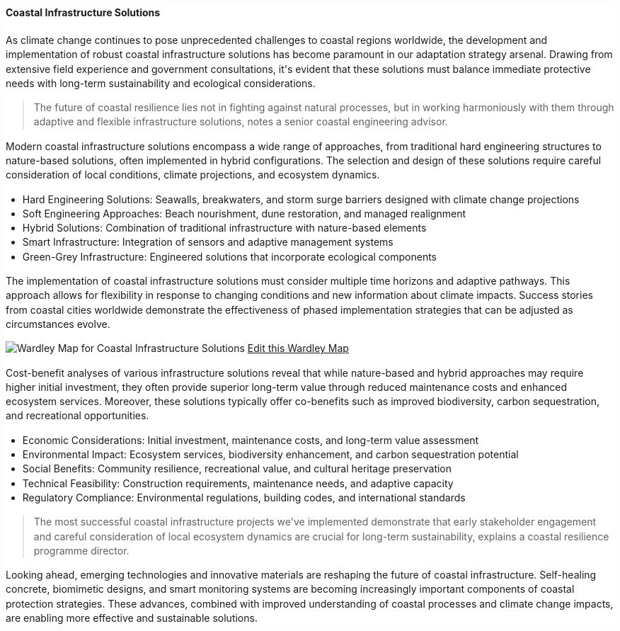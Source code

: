 #### <a id="coastal-infrastructure-solutions"></a>Coastal Infrastructure Solutions

As climate change continues to pose unprecedented challenges to coastal regions worldwide, the development and implementation of robust coastal infrastructure solutions has become paramount in our adaptation strategy arsenal. Drawing from extensive field experience and government consultations, it's evident that these solutions must balance immediate protective needs with long-term sustainability and ecological considerations.

> The future of coastal resilience lies not in fighting against natural processes, but in working harmoniously with them through adaptive and flexible infrastructure solutions, notes a senior coastal engineering advisor.

Modern coastal infrastructure solutions encompass a wide range of approaches, from traditional hard engineering structures to nature-based solutions, often implemented in hybrid configurations. The selection and design of these solutions require careful consideration of local conditions, climate projections, and ecosystem dynamics.

- Hard Engineering Solutions: Seawalls, breakwaters, and storm surge barriers designed with climate change projections
- Soft Engineering Approaches: Beach nourishment, dune restoration, and managed realignment
- Hybrid Solutions: Combination of traditional infrastructure with nature-based elements
- Smart Infrastructure: Integration of sensors and adaptive management systems
- Green-Grey Infrastructure: Engineered solutions that incorporate ecological components

The implementation of coastal infrastructure solutions must consider multiple time horizons and adaptive pathways. This approach allows for flexibility in response to changing conditions and new information about climate impacts. Success stories from coastal cities worldwide demonstrate the effectiveness of phased implementation strategies that can be adjusted as circumstances evolve.



![Wardley Map for Coastal Infrastructure Solutions](https://images.wardleymaps.ai/map_f4b5f0d9-6058-4b2b-9c11-13909aefd0c0.png)
[Edit this Wardley Map](https://create.wardleymaps.ai/#clone:cc0aa8bf78dd2c4d20)


Cost-benefit analyses of various infrastructure solutions reveal that while nature-based and hybrid approaches may require higher initial investment, they often provide superior long-term value through reduced maintenance costs and enhanced ecosystem services. Moreover, these solutions typically offer co-benefits such as improved biodiversity, carbon sequestration, and recreational opportunities.

- Economic Considerations: Initial investment, maintenance costs, and long-term value assessment
- Environmental Impact: Ecosystem services, biodiversity enhancement, and carbon sequestration potential
- Social Benefits: Community resilience, recreational value, and cultural heritage preservation
- Technical Feasibility: Construction requirements, maintenance needs, and adaptive capacity
- Regulatory Compliance: Environmental regulations, building codes, and international standards

> The most successful coastal infrastructure projects we've implemented demonstrate that early stakeholder engagement and careful consideration of local ecosystem dynamics are crucial for long-term sustainability, explains a coastal resilience programme director.

Looking ahead, emerging technologies and innovative materials are reshaping the future of coastal infrastructure. Self-healing concrete, biomimetic designs, and smart monitoring systems are becoming increasingly important components of coastal protection strategies. These advances, combined with improved understanding of coastal processes and climate change impacts, are enabling more effective and sustainable solutions.
